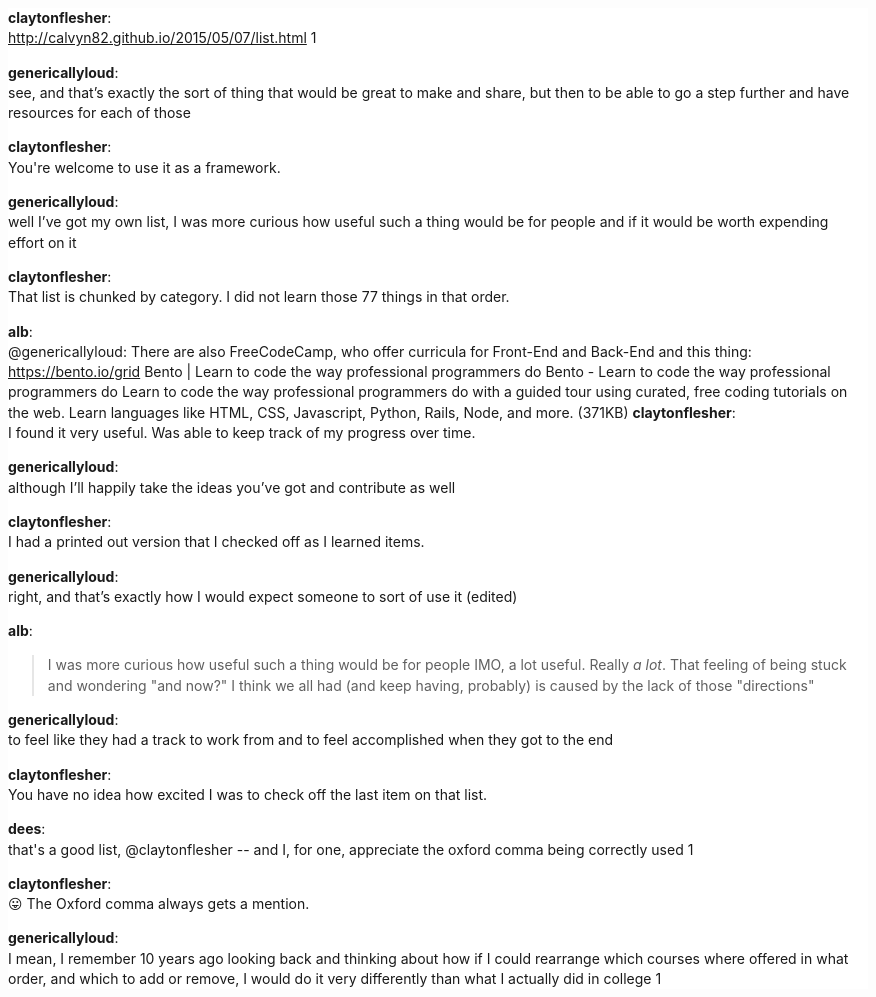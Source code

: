 **claytonflesher**:  
http://calvyn82.github.io/2015/05/07/list.html
1  

**genericallyloud**:  
see, and that’s exactly the sort of thing that would be great to make and share, but then to be able to go a step further and have resources for each of those

**claytonflesher**:  
You're welcome to use it as a framework.

**genericallyloud**:  
well I’ve got my own list, I was more curious how useful such a thing would be for people and if it would be worth expending effort on it

**claytonflesher**:  
That list is chunked by category. I did not learn those 77 things in that order.

**alb**:   
@genericallyloud: There are also FreeCodeCamp, who offer curricula for Front-End and Back-End and this thing: https://bento.io/grid
Bento | Learn to code the way professional programmers do
Bento - Learn to code the way professional programmers do
Learn to code the way professional programmers do with a guided tour using curated, free coding tutorials on the web. Learn languages like HTML, CSS, Javascript, Python, Rails, Node, and more. (371KB) **claytonflesher**:  
I found it very useful. Was able to keep track of my progress over time.

**genericallyloud**:  
although I’ll happily take the ideas you’ve got and contribute as well

**claytonflesher**:  
I had a printed out version that I checked off as I learned items.

**genericallyloud**:  
right, and that’s exactly how I would expect someone to sort of use it (edited)

**alb**:   
>  I was more curious how useful such a thing would be for people
IMO, a lot useful. Really ​*a lot*​. That feeling of being stuck and wondering "and now?" I think we all had (and keep having, probably) is caused by the lack of those "directions"

**genericallyloud**:  
to feel like they had a track to work from and to feel accomplished when they got to the end

**claytonflesher**:  
You have no idea how excited I was to check off the last item on that list.

**dees**:   
that's a good list, @claytonflesher -- and I, for one, appreciate the oxford comma being correctly used
1  

**claytonflesher**:  
:stuck_out_tongue: The Oxford comma always gets a mention.

**genericallyloud**:  
I mean, I remember 10 years ago looking back and thinking about how if I could rearrange which courses where offered in what order, and which to add or remove, I would do it very differently than what I actually did in college
1  

